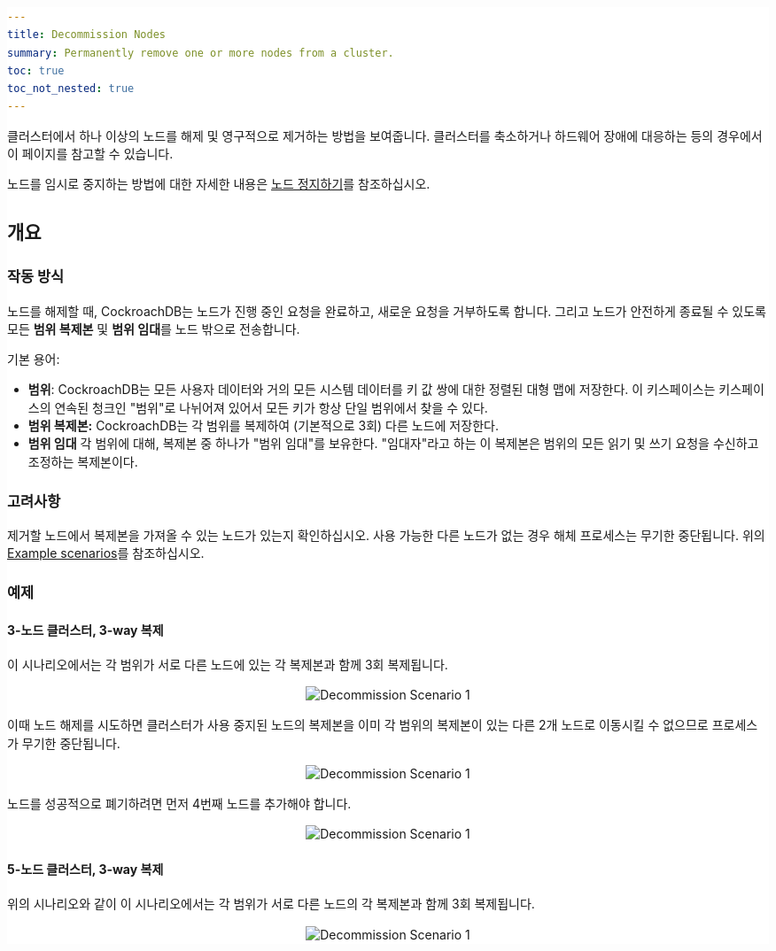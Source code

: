 ```yaml
---
title: Decommission Nodes
summary: Permanently remove one or more nodes from a cluster.
toc: true
toc_not_nested: true
---
```


클러스터에서 하나 이상의 노드를 해제 및 영구적으로 제거하는 방법을 보여줍니다. 클러스터를 축소하거나 하드웨어 장애에 대응하는 등의 경우에서 이 페이지를 참고할 수 있습니다.

노드를 임시로 중지하는 방법에 대한 자세한 내용은 [노드 정지하기](stop-a-node.html)를 참조하십시오.

## 개요

### 작동 방식

노드를 해제할 때, CockroachDB는 노드가 진행 중인 요청을 완료하고, 새로운 요청을 거부하도록 합니다. 그리고 노드가 안전하게 종료될 수 있도록 모든 **범위 복제본** 및 **범위 임대**를 노드 밖으로 전송합니다.

기본 용어:

- **범위**: CockroachDB는 모든 사용자 데이터와 거의 모든 시스템 데이터를 키 값 쌍에 대한 정렬된 대형 맵에 저장한다. 이 키스페이스는 키스페이스의 연속된 청크인 "범위"로 나뉘어져 있어서 모든 키가 항상 단일 범위에서 찾을 수 있다.
- **범위 복제본:** CockroachDB는 각 범위를 복제하여 (기본적으로 3회) 다른 노드에 저장한다.
- **범위 임대** 각 범위에 대해, 복제본 중 하나가 "범위 임대"를 보유한다. "임대자"라고 하는 이 복제본은 범위의 모든 읽기 및 쓰기 요청을 수신하고 조정하는 복제본이다.

### 고려사항

제거할 노드에서 복제본을 가져올 수 있는 노드가 있는지 확인하십시오. 사용 가능한 다른 노드가 없는 경우 해체 프로세스는 무기한 중단됩니다. 위의 [Example scenarios](#examples)를 참조하십시오.

### 예제

#### 3-노드 클러스터, 3-way 복제

이 시나리오에서는 각 범위가 서로 다른 노드에 있는 각 복제본과 함께 3회 복제됩니다.

<div style="text-align: center;"><img src="{{ 'images/v2.1/decommission-scenario1.1.png' | relative_url }}" alt="Decommission Scenario 1" style="max-width:50%" /></div>

이때 노드 해제를 시도하면 클러스터가 사용 중지된 노드의 복제본을 이미 각 범위의 복제본이 있는 다른 2개 노드로 이동시킬 수 없으므로 프로세스가 무기한 중단됩니다.

<div style="text-align: center;"><img src="{{ 'images/v2.1/decommission-scenario1.2.png' | relative_url }}" alt="Decommission Scenario 1" style="max-width:50%" /></div>

노드를 성공적으로 폐기하려면 먼저 4번째 노드를 추가해야 합니다.

<div style="text-align: center;"><img src="{{ 'images/v2.1/decommission-scenario1.3.png' | relative_url }}" alt="Decommission Scenario 1" style="max-width:50%" /></div>

#### 5-노드 클러스터, 3-way 복제

위의 시나리오와 같이 이 시나리오에서는 각 범위가 서로 다른 노드의 각 복제본과 함께 3회 복제됩니다.

<div style="text-align: center;"><img src="{{ 'images/v2.1/decommission-scenario2.1.png' | relative_url }}" alt="Decommission Scenario 1" style="max-width:50%" /></div>
